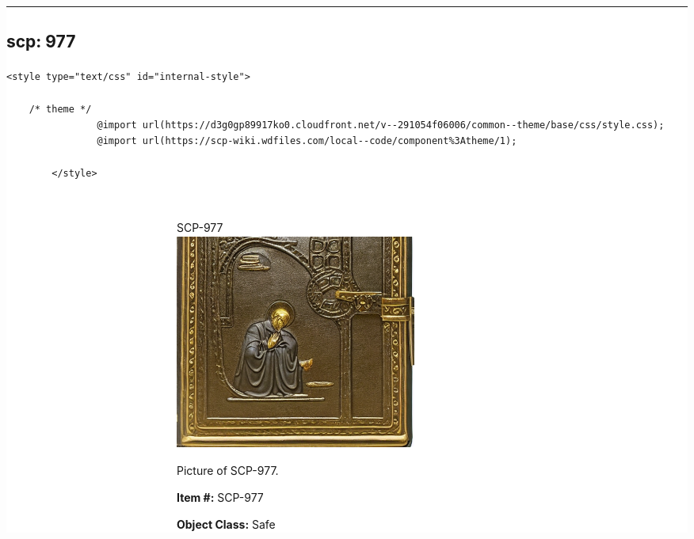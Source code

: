 
---
scp: 977
---

<head>
    <title>977 - SCP Foundation</title>
    
    <style type="text/css" id="internal-style">
                
        /* theme */
                    @import url(https://d3g0gp89917ko0.cloudfront.net/v--291054f06006/common--theme/base/css/style.css);
                    @import url(https://scp-wiki.wdfiles.com/local--code/component%3Atheme/1);
            
            </style>
<style>
iframe.scpnet-interwiki-frame { height: 0; }
</style>

</head>

<div id="main-content" style="margin: 50px 206px 20px 215px;">
<div id="action-area-top"></div>
<div id="page-title">SCP-977</div>
<div id="page-content">
<div style="text-align: right;"></div>
<div class="scp-image-block block-right" style="width:300px;"><img src="https://raw.githubusercontent.com/lucmaki/this-scp-does-not-exist/main/imgs/977.png" style="width:300px;" alt="977.jpg" class="image">
<div class="scp-image-caption" style="width:300px;">
<p>Picture of SCP-977.</p>
</div>
</div>
<p><strong>Item #:</strong> SCP-977</p>
<p><strong>Object Class:</strong> Safe</p>